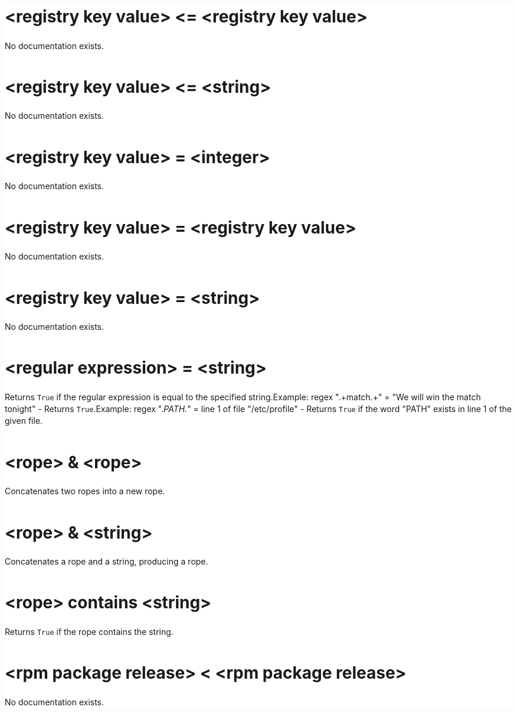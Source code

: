 # &lt;registry key value&gt; &lt;= &lt;registry key value&gt;

No documentation exists.

# &lt;registry key value&gt; &lt;= &lt;string&gt;

No documentation exists.

# &lt;registry key value&gt; = &lt;integer&gt;

No documentation exists.

# &lt;registry key value&gt; = &lt;registry key value&gt;

No documentation exists.

# &lt;registry key value&gt; = &lt;string&gt;

No documentation exists.

# &lt;regular expression&gt; = &lt;string&gt;

Returns `True` if the regular expression is equal to the specified string.Example: regex &quot;.+match.+&quot; = &quot;We will win the match tonight&quot; - Returns `True`.Example: regex &quot;.*PATH.*&quot; = line 1 of file &quot;/etc/profile&quot; - Returns `True` if the word &quot;PATH&quot; exists in line 1 of the given file.

# &lt;rope&gt; &amp; &lt;rope&gt;

Concatenates two ropes into a new rope.

# &lt;rope&gt; &amp; &lt;string&gt;

Concatenates a rope and a string, producing a rope.

# &lt;rope&gt; contains &lt;string&gt;

Returns `True` if the rope contains the string.

# &lt;rpm package release&gt; &lt; &lt;rpm package release&gt;

No documentation exists.

